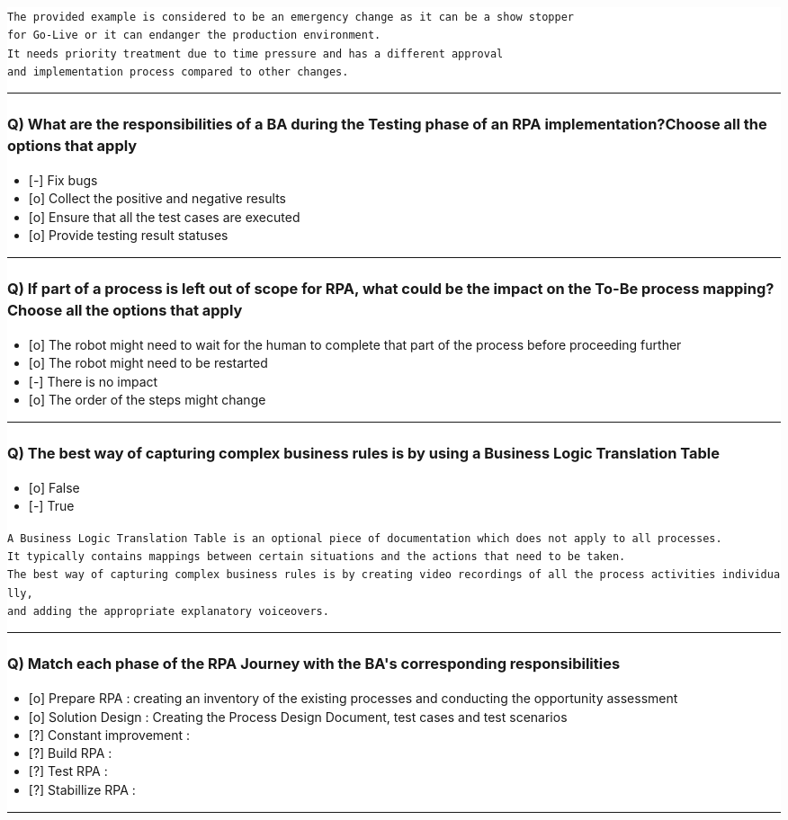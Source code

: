```
The provided example is considered to be an emergency change as it can be a show stopper 
for Go-Live or it can endanger the production environment. 
It needs priority treatment due to time pressure and has a different approval 
and implementation process compared to other changes.
```
---
### Q) What are the responsibilities of a BA during the Testing phase of an RPA implementation?Choose all the options that apply
- [-] Fix bugs
- [o] Collect the positive and negative results
- [o] Ensure that all the test cases are executed
- [o] Provide testing result statuses

---
### Q) If part of a process is left out of scope for RPA, what could be the impact on the To-Be process mapping? Choose all the options that apply
- [o] The robot might need to wait for the human to complete that part of the process before proceeding further
- [o] The robot might need to be restarted
- [-] There is no impact
- [o] The order of the steps might change

---
### Q) The best way of capturing complex business rules is by using a Business Logic Translation Table
- [o] False
- [-] True

```
A Business Logic Translation Table is an optional piece of documentation which does not apply to all processes. 
It typically contains mappings between certain situations and the actions that need to be taken. 
The best way of capturing complex business rules is by creating video recordings of all the process activities individually, 
and adding the appropriate explanatory voiceovers.
```

---
### Q) Match each phase of the RPA Journey with the BA's corresponding responsibilities
- [o] Prepare RPA : creating an inventory of the existing processes and conducting the opportunity assessment
- [o] Solution Design : Creating the Process Design Document, test cases and test scenarios
- [?] Constant improvement : 
- [?] Build RPA : 
- [?] Test RPA : 
- [?] Stabillize RPA : 

---